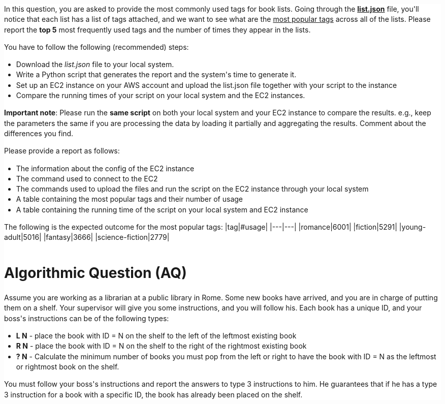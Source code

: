 In this question, you are asked to provide the most commonly used tags for book lists. Going through the [__list.json__](https://www.kaggle.com/datasets/opalskies/large-books-metadata-dataset-50-mill-entries) file, you'll notice that each list has a list of tags attached, and we want to see what are the <ins>most popular tags</ins> across all of the lists. Please report the __top 5__ most frequently used tags and the number of times they appear in the lists.

You have to follow the following (recommended) steps:  
- Download the *list.json* file to your local system. 
- Write a Python script that generates the report and the system's time to generate it.
- Set up an EC2 instance on your AWS account and upload the list.json file together with your script to the instance
- Compare the running times of your script on your local system and the EC2 instances.

__Important note__: Please run the __same script__ on both your local system and your EC2 instance to compare the results. e.g., keep the parameters the same if you are processing the data by loading it partially and aggregating the results. Comment about the differences you find.

Please provide a report as follows: 
- The information about the config of the EC2 instance 
- The command used to connect to the EC2 
- The commands used to upload the files and run the script on the EC2 instance through your local system 
- A table containing the most popular tags and their number of usage
- A table containing the running time of the script on your local system and EC2 instance
  
The following is the expected outcome for the most popular tags:
|tag|#usage|
|---|---|
|romance|6001|
|fiction|5291|
|young-adult|5016|
|fantasy|3666|
|science-fiction|2779|


# Algorithmic Question (AQ)
Assume you are working as a librarian at a public library in Rome. Some new books have arrived, and you are in charge of putting them on a shelf. Your supervisor will give you some instructions, and you will follow his. Each book has a unique ID, and your boss's instructions can be of the following types: 

- **L N** - place the book with ID = N on the shelf to the left of the leftmost existing book
- **R N** - place the book with ID = N on the shelf to the right of the rightmost existing book
- **? N** - Calculate the minimum number of books you must pop from the left or right to have the book with ID = N as the leftmost or rightmost book on the shelf.
  
You must follow your boss's instructions and report the answers to type 3 instructions to him. He guarantees that if he has a type 3 instruction for a book with a specific ID, the book has already been placed on the shelf. 
